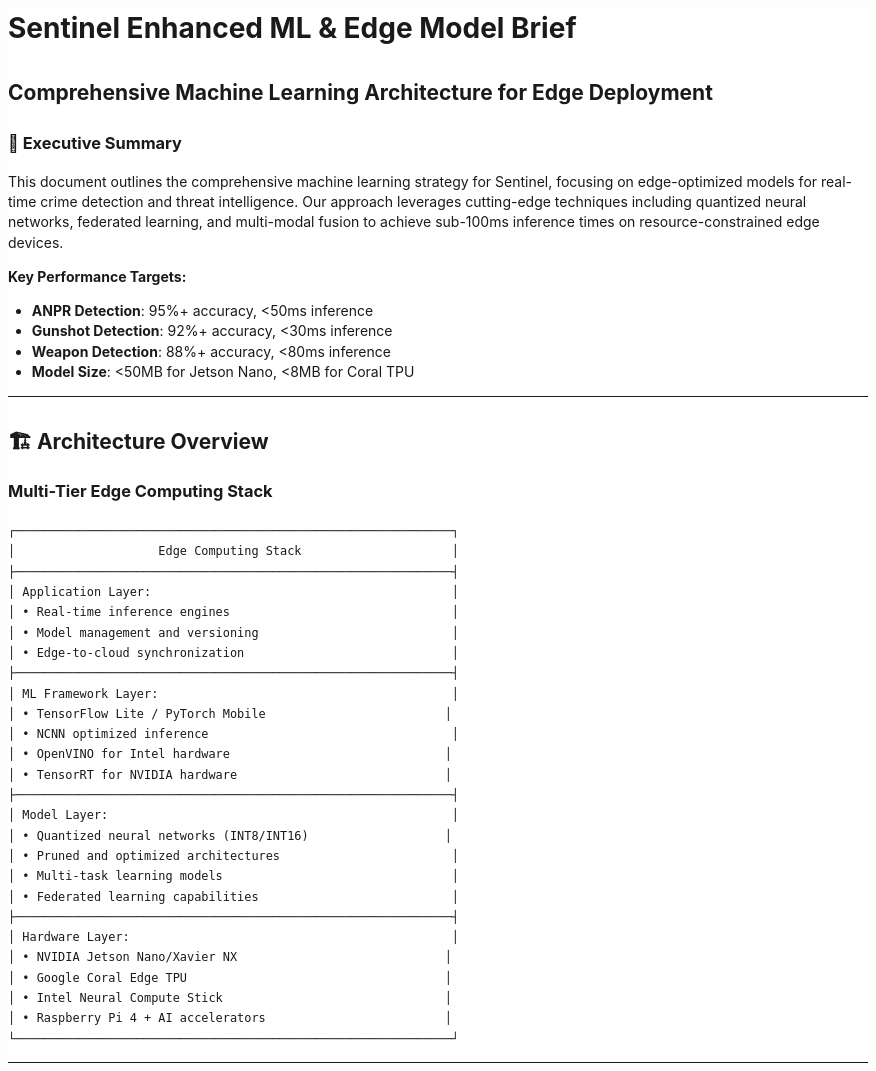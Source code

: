# Sentinel Enhanced ML & Edge Model Brief
## **Comprehensive Machine Learning Architecture for Edge Deployment**

### 🎯 **Executive Summary**

This document outlines the comprehensive machine learning strategy for Sentinel, focusing on edge-optimized models for real-time crime detection and threat intelligence. Our approach leverages cutting-edge techniques including quantized neural networks, federated learning, and multi-modal fusion to achieve sub-100ms inference times on resource-constrained edge devices.

**Key Performance Targets:**
- **ANPR Detection**: 95%+ accuracy, <50ms inference
- **Gunshot Detection**: 92%+ accuracy, <30ms inference  
- **Weapon Detection**: 88%+ accuracy, <80ms inference
- **Model Size**: <50MB for Jetson Nano, <8MB for Coral TPU

---

## 🏗️ **Architecture Overview**

### **Multi-Tier Edge Computing Stack**

```
┌─────────────────────────────────────────────────────────────┐
│                    Edge Computing Stack                     │
├─────────────────────────────────────────────────────────────┤
│ Application Layer:                                          │
│ • Real-time inference engines                               │
│ • Model management and versioning                           │
│ • Edge-to-cloud synchronization                             │
├─────────────────────────────────────────────────────────────┤
│ ML Framework Layer:                                         │
│ • TensorFlow Lite / PyTorch Mobile                         │
│ • NCNN optimized inference                                  │
│ • OpenVINO for Intel hardware                              │
│ • TensorRT for NVIDIA hardware                             │
├─────────────────────────────────────────────────────────────┤
│ Model Layer:                                                │
│ • Quantized neural networks (INT8/INT16)                   │
│ • Pruned and optimized architectures                        │
│ • Multi-task learning models                                │
│ • Federated learning capabilities                           │
├─────────────────────────────────────────────────────────────┤
│ Hardware Layer:                                             │
│ • NVIDIA Jetson Nano/Xavier NX                             │
│ • Google Coral Edge TPU                                    │
│ • Intel Neural Compute Stick                               │
│ • Raspberry Pi 4 + AI accelerators                         │
└─────────────────────────────────────────────────────────────┘
```

---
